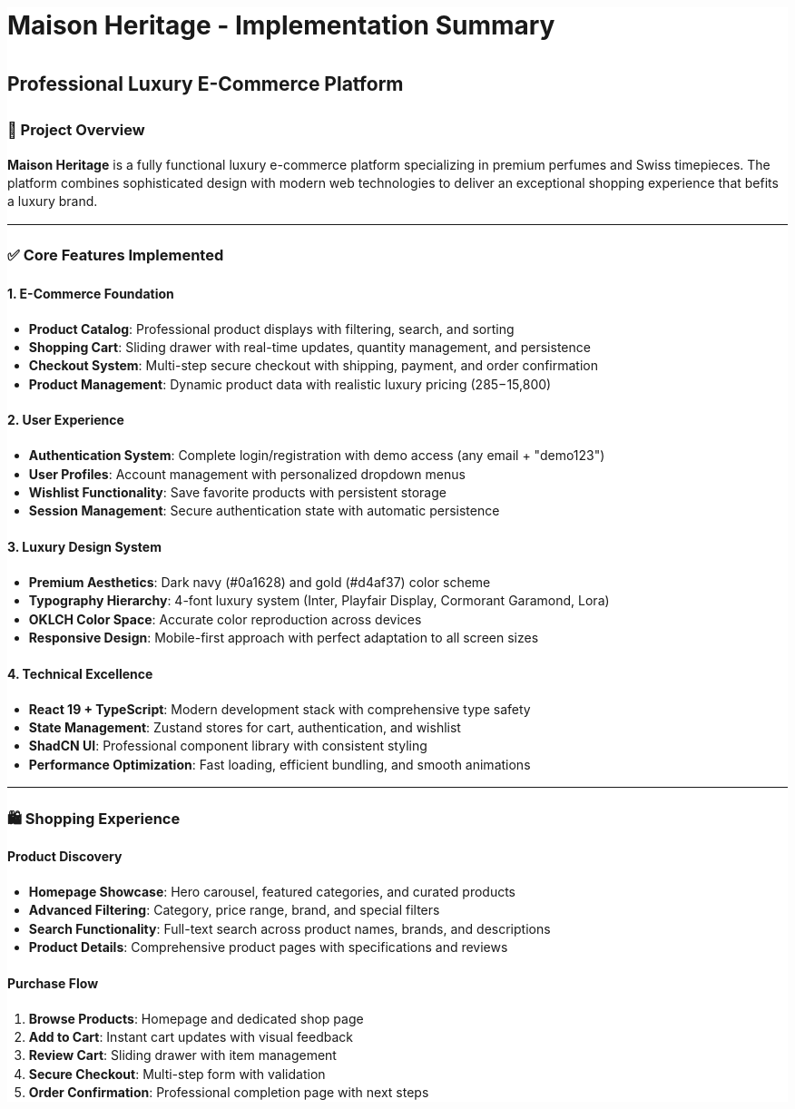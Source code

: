 # Maison Heritage - Implementation Summary
## Professional Luxury E-Commerce Platform

### 🎯 Project Overview
**Maison Heritage** is a fully functional luxury e-commerce platform specializing in premium perfumes and Swiss timepieces. The platform combines sophisticated design with modern web technologies to deliver an exceptional shopping experience that befits a luxury brand.

---

### ✅ Core Features Implemented

#### **1. E-Commerce Foundation**
- **Product Catalog**: Professional product displays with filtering, search, and sorting
- **Shopping Cart**: Sliding drawer with real-time updates, quantity management, and persistence
- **Checkout System**: Multi-step secure checkout with shipping, payment, and order confirmation
- **Product Management**: Dynamic product data with realistic luxury pricing ($285-$15,800)

#### **2. User Experience**
- **Authentication System**: Complete login/registration with demo access (any email + "demo123")
- **User Profiles**: Account management with personalized dropdown menus
- **Wishlist Functionality**: Save favorite products with persistent storage
- **Session Management**: Secure authentication state with automatic persistence

#### **3. Luxury Design System**
- **Premium Aesthetics**: Dark navy (#0a1628) and gold (#d4af37) color scheme
- **Typography Hierarchy**: 4-font luxury system (Inter, Playfair Display, Cormorant Garamond, Lora)
- **OKLCH Color Space**: Accurate color reproduction across devices
- **Responsive Design**: Mobile-first approach with perfect adaptation to all screen sizes

#### **4. Technical Excellence**
- **React 19 + TypeScript**: Modern development stack with comprehensive type safety
- **State Management**: Zustand stores for cart, authentication, and wishlist
- **ShadCN UI**: Professional component library with consistent styling
- **Performance Optimization**: Fast loading, efficient bundling, and smooth animations

---

### 🛍️ Shopping Experience

#### **Product Discovery**
- **Homepage Showcase**: Hero carousel, featured categories, and curated products
- **Advanced Filtering**: Category, price range, brand, and special filters
- **Search Functionality**: Full-text search across product names, brands, and descriptions
- **Product Details**: Comprehensive product pages with specifications and reviews

#### **Purchase Flow**
1. **Browse Products**: Homepage and dedicated shop page
2. **Add to Cart**: Instant cart updates with visual feedback
3. **Review Cart**: Sliding drawer with item management
4. **Secure Checkout**: Multi-step form with validation
5. **Order Confirmation**: Professional completion page with next steps
